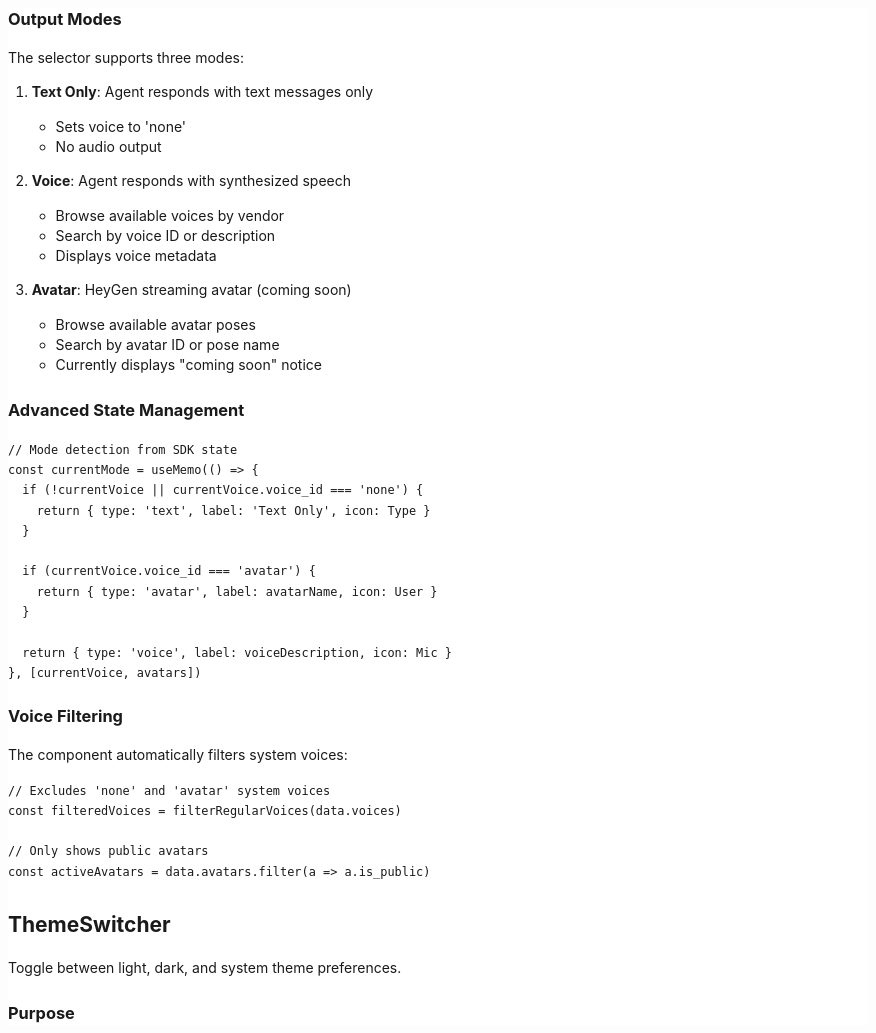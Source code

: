 
### Output Modes

The selector supports three modes:

1. **Text Only**: Agent responds with text messages only
   - Sets voice to 'none'
   - No audio output

2. **Voice**: Agent responds with synthesized speech
   - Browse available voices by vendor
   - Search by voice ID or description
   - Displays voice metadata

3. **Avatar**: HeyGen streaming avatar (coming soon)
   - Browse available avatar poses
   - Search by avatar ID or pose name
   - Currently displays "coming soon" notice

### Advanced State Management

```tsx
// Mode detection from SDK state
const currentMode = useMemo(() => {
  if (!currentVoice || currentVoice.voice_id === 'none') {
    return { type: 'text', label: 'Text Only', icon: Type }
  }
  
  if (currentVoice.voice_id === 'avatar') {
    return { type: 'avatar', label: avatarName, icon: User }
  }
  
  return { type: 'voice', label: voiceDescription, icon: Mic }
}, [currentVoice, avatars])
```

### Voice Filtering

The component automatically filters system voices:

```tsx
// Excludes 'none' and 'avatar' system voices
const filteredVoices = filterRegularVoices(data.voices)

// Only shows public avatars
const activeAvatars = data.avatars.filter(a => a.is_public)
```

## ThemeSwitcher

Toggle between light, dark, and system theme preferences.

### Purpose
